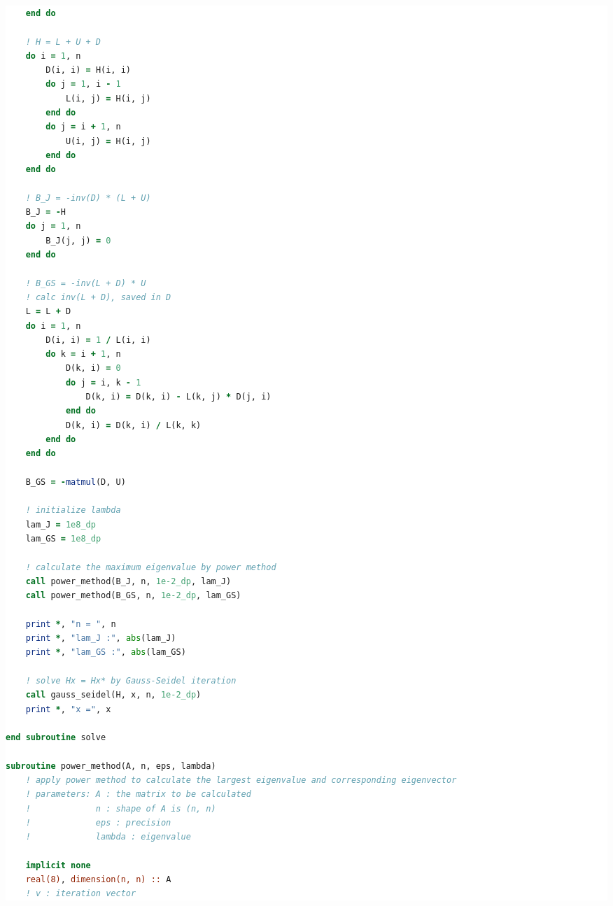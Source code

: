 ~~~fortran
    end do

    ! H = L + U + D
    do i = 1, n
        D(i, i) = H(i, i)
        do j = 1, i - 1
            L(i, j) = H(i, j)
        end do
        do j = i + 1, n
            U(i, j) = H(i, j)
        end do
    end do

    ! B_J = -inv(D) * (L + U)
    B_J = -H
    do j = 1, n
        B_J(j, j) = 0
    end do

    ! B_GS = -inv(L + D) * U
    ! calc inv(L + D), saved in D
    L = L + D
    do i = 1, n
        D(i, i) = 1 / L(i, i)
        do k = i + 1, n
            D(k, i) = 0
            do j = i, k - 1
                D(k, i) = D(k, i) - L(k, j) * D(j, i)
            end do
            D(k, i) = D(k, i) / L(k, k)
        end do
    end do

    B_GS = -matmul(D, U)

    ! initialize lambda
    lam_J = 1e8_dp
    lam_GS = 1e8_dp
    
    ! calculate the maximum eigenvalue by power method
    call power_method(B_J, n, 1e-2_dp, lam_J)
    call power_method(B_GS, n, 1e-2_dp, lam_GS)

    print *, "n = ", n
    print *, "lam_J :", abs(lam_J)
    print *, "lam_GS :", abs(lam_GS)

    ! solve Hx = Hx* by Gauss-Seidel iteration 
    call gauss_seidel(H, x, n, 1e-2_dp)
    print *, "x =", x

end subroutine solve

subroutine power_method(A, n, eps, lambda)
    ! apply power method to calculate the largest eigenvalue and corresponding eigenvector
    ! parameters: A : the matrix to be calculated
    !             n : shape of A is (n, n)
    !             eps : precision
    !             lambda : eigenvalue

    implicit none
    real(8), dimension(n, n) :: A
    ! v : iteration vector
~~~